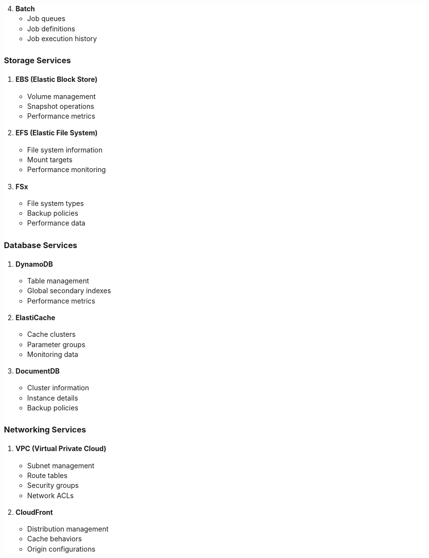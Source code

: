 4. **Batch**
   - Job queues
   - Job definitions
   - Job execution history

### Storage Services

1. **EBS (Elastic Block Store)**

   - Volume management
   - Snapshot operations
   - Performance metrics

2. **EFS (Elastic File System)**

   - File system information
   - Mount targets
   - Performance monitoring

3. **FSx**
   - File system types
   - Backup policies
   - Performance data

### Database Services

1. **DynamoDB**

   - Table management
   - Global secondary indexes
   - Performance metrics

2. **ElastiCache**

   - Cache clusters
   - Parameter groups
   - Monitoring data

3. **DocumentDB**
   - Cluster information
   - Instance details
   - Backup policies

### Networking Services

1. **VPC (Virtual Private Cloud)**

   - Subnet management
   - Route tables
   - Security groups
   - Network ACLs

2. **CloudFront**

   - Distribution management
   - Cache behaviors
   - Origin configurations
